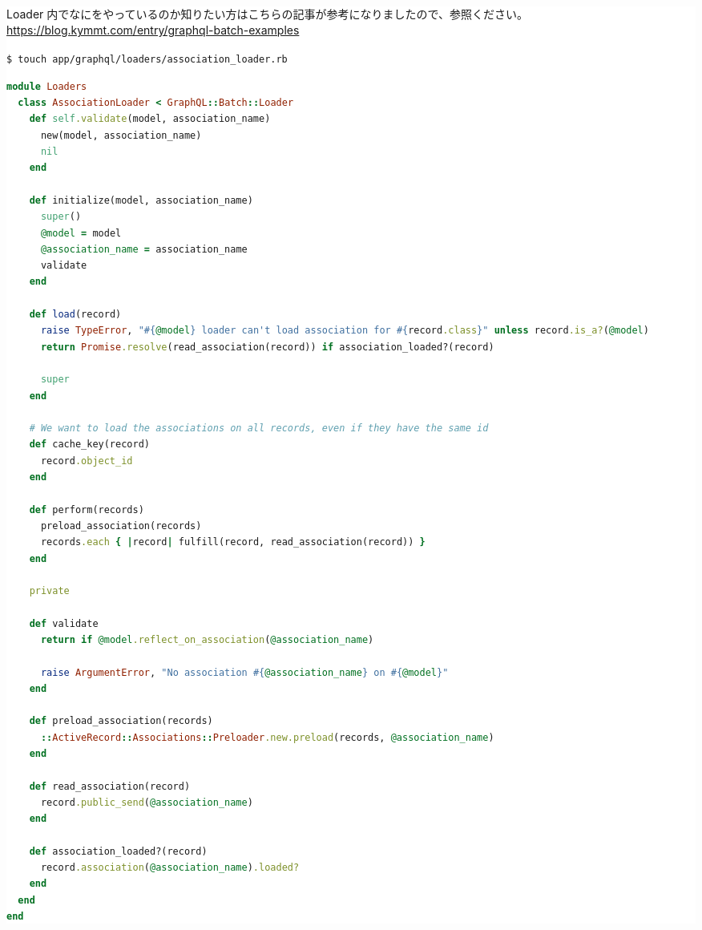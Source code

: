 Loader 内でなにをやっているのか知りたい方はこちらの記事が参考になりましたので、参照ください。
https://blog.kymmt.com/entry/graphql-batch-examples

```
$ touch app/graphql/loaders/association_loader.rb
```

```ruby:app/graphql/loaders/association_loader.rb
module Loaders
  class AssociationLoader < GraphQL::Batch::Loader
    def self.validate(model, association_name)
      new(model, association_name)
      nil
    end

    def initialize(model, association_name)
      super()
      @model = model
      @association_name = association_name
      validate
    end

    def load(record)
      raise TypeError, "#{@model} loader can't load association for #{record.class}" unless record.is_a?(@model)
      return Promise.resolve(read_association(record)) if association_loaded?(record)

      super
    end

    # We want to load the associations on all records, even if they have the same id
    def cache_key(record)
      record.object_id
    end

    def perform(records)
      preload_association(records)
      records.each { |record| fulfill(record, read_association(record)) }
    end

    private

    def validate
      return if @model.reflect_on_association(@association_name)

      raise ArgumentError, "No association #{@association_name} on #{@model}"
    end

    def preload_association(records)
      ::ActiveRecord::Associations::Preloader.new.preload(records, @association_name)
    end

    def read_association(record)
      record.public_send(@association_name)
    end

    def association_loaded?(record)
      record.association(@association_name).loaded?
    end
  end
end


```
